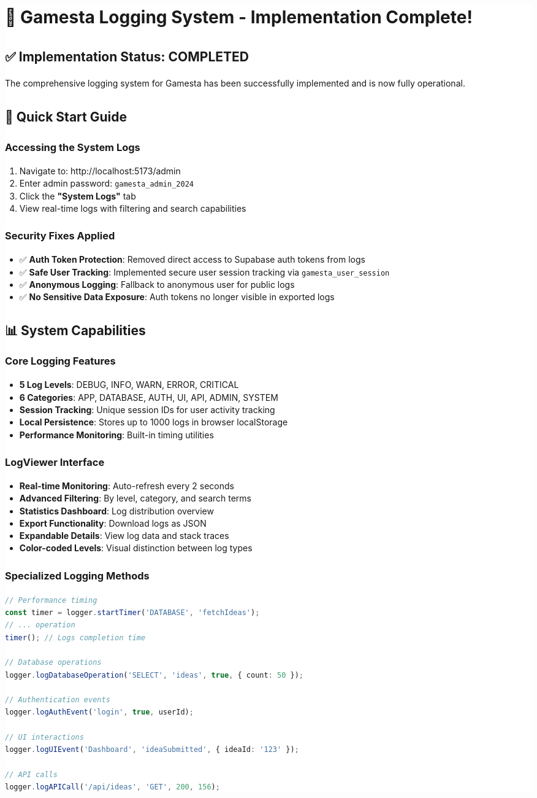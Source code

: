 # 🎉 Gamesta Logging System - Implementation Complete!

## ✅ **Implementation Status: COMPLETED**

The comprehensive logging system for Gamesta has been successfully implemented and is now fully operational.

## 🚀 **Quick Start Guide**

### **Accessing the System Logs**
1. Navigate to: http://localhost:5173/admin
2. Enter admin password: `gamesta_admin_2024`
3. Click the **"System Logs"** tab
4. View real-time logs with filtering and search capabilities

### **Security Fixes Applied**
- ✅ **Auth Token Protection**: Removed direct access to Supabase auth tokens from logs
- ✅ **Safe User Tracking**: Implemented secure user session tracking via `gamesta_user_session`
- ✅ **Anonymous Logging**: Fallback to anonymous user for public logs
- ✅ **No Sensitive Data Exposure**: Auth tokens no longer visible in exported logs

## 📊 **System Capabilities**

### **Core Logging Features**
- **5 Log Levels**: DEBUG, INFO, WARN, ERROR, CRITICAL
- **6 Categories**: APP, DATABASE, AUTH, UI, API, ADMIN, SYSTEM
- **Session Tracking**: Unique session IDs for user activity tracking
- **Local Persistence**: Stores up to 1000 logs in browser localStorage
- **Performance Monitoring**: Built-in timing utilities

### **LogViewer Interface**
- **Real-time Monitoring**: Auto-refresh every 2 seconds
- **Advanced Filtering**: By level, category, and search terms
- **Statistics Dashboard**: Log distribution overview
- **Export Functionality**: Download logs as JSON
- **Expandable Details**: View log data and stack traces
- **Color-coded Levels**: Visual distinction between log types

### **Specialized Logging Methods**
```typescript
// Performance timing
const timer = logger.startTimer('DATABASE', 'fetchIdeas');
// ... operation
timer(); // Logs completion time

// Database operations
logger.logDatabaseOperation('SELECT', 'ideas', true, { count: 50 });

// Authentication events
logger.logAuthEvent('login', true, userId);

// UI interactions
logger.logUIEvent('Dashboard', 'ideaSubmitted', { ideaId: '123' });

// API calls
logger.logAPICall('/api/ideas', 'GET', 200, 156);
```
